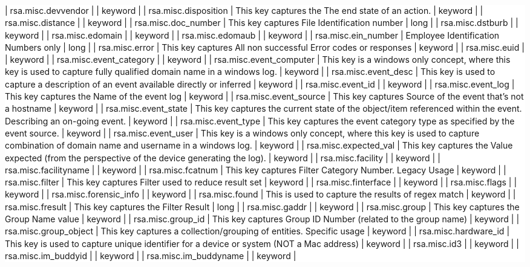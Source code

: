 | rsa.misc.devvendor |  | keyword |
| rsa.misc.disposition | This key captures the The end state of an action. | keyword |
| rsa.misc.distance |  | keyword |
| rsa.misc.doc_number | This key captures File Identification number | long |
| rsa.misc.dstburb |  | keyword |
| rsa.misc.edomain |  | keyword |
| rsa.misc.edomaub |  | keyword |
| rsa.misc.ein_number | Employee Identification Numbers only | long |
| rsa.misc.error | This key captures All non successful Error codes or responses | keyword |
| rsa.misc.euid |  | keyword |
| rsa.misc.event_category |  | keyword |
| rsa.misc.event_computer | This key is a windows only concept, where this key is used to capture fully qualified domain name in a windows log. | keyword |
| rsa.misc.event_desc | This key is used to capture a description of an event available directly or inferred | keyword |
| rsa.misc.event_id |  | keyword |
| rsa.misc.event_log | This key captures the Name of the event log | keyword |
| rsa.misc.event_source | This key captures Source of the event that’s not a hostname | keyword |
| rsa.misc.event_state | This key captures the current state of the object/item referenced within the event. Describing an on-going event. | keyword |
| rsa.misc.event_type | This key captures the event category type as specified by the event source. | keyword |
| rsa.misc.event_user | This key is a windows only concept, where this key is used to capture combination of domain name and username in a windows log. | keyword |
| rsa.misc.expected_val | This key captures the Value expected (from the perspective of the device generating the log). | keyword |
| rsa.misc.facility |  | keyword |
| rsa.misc.facilityname |  | keyword |
| rsa.misc.fcatnum | This key captures Filter Category Number. Legacy Usage | keyword |
| rsa.misc.filter | This key captures Filter used to reduce result set | keyword |
| rsa.misc.finterface |  | keyword |
| rsa.misc.flags |  | keyword |
| rsa.misc.forensic_info |  | keyword |
| rsa.misc.found | This is used to capture the results of regex match | keyword |
| rsa.misc.fresult | This key captures the Filter Result | long |
| rsa.misc.gaddr |  | keyword |
| rsa.misc.group | This key captures the Group Name value | keyword |
| rsa.misc.group_id | This key captures Group ID Number (related to the group name) | keyword |
| rsa.misc.group_object | This key captures a collection/grouping of entities. Specific usage | keyword |
| rsa.misc.hardware_id | This key is used to capture unique identifier for a device or system (NOT a Mac address) | keyword |
| rsa.misc.id3 |  | keyword |
| rsa.misc.im_buddyid |  | keyword |
| rsa.misc.im_buddyname |  | keyword |